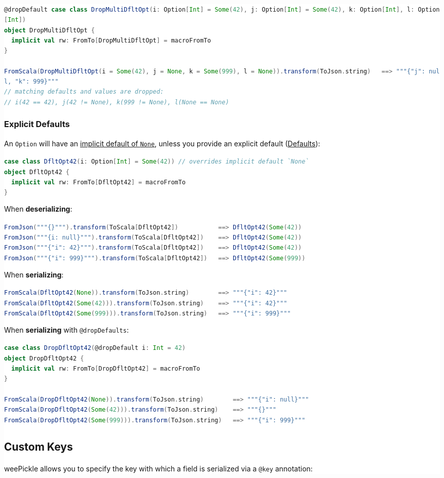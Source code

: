 ```scala
@dropDefault case class DropMultiDfltOpt(i: Option[Int] = Some(42), j: Option[Int] = Some(42), k: Option[Int], l: Option[Int])
object DropMultiDfltOpt {
  implicit val rw: FromTo[DropMultiDfltOpt] = macroFromTo
}

FromScala(DropMultiDfltOpt(i = Some(42), j = None, k = Some(999), l = None)).transform(ToJson.string)   ==> """{"j": null, "k": 999}"""
// matching defaults and values are dropped: 
// i(42 == 42), j(42 != None), k(999 != None), l(None == None) 
```

### Explicit Defaults

An `Option` will have an [implicit default of `None`](#Nones-&-Nulls), unless you provide an explicit default ([Defaults](#Defaults)):

```scala
case class DfltOpt42(i: Option[Int] = Some(42)) // overrides implicit default `None`
object DfltOpt42 {
  implicit val rw: FromTo[DfltOpt42] = macroFromTo
}
```

When **deserializing**:

```scala
FromJson("""{}""").transform(ToScala[DfltOpt42])           ==> DfltOpt42(Some(42))
FromJson("""{i: null}""").transform(ToScala[DfltOpt42])    ==> DfltOpt42(Some(42))
FromJson("""{"i": 42}""").transform(ToScala[DfltOpt42])    ==> DfltOpt42(Some(42))
FromJson("""{"i": 999}""").transform(ToScala[DfltOpt42])   ==> DfltOpt42(Some(999))
```

When **serializing**:

```scala
FromScala(DfltOpt42(None)).transform(ToJson.string)        ==> """{"i": 42}"""
FromScala(DfltOpt42(Some(42))).transform(ToJson.string)    ==> """{"i": 42}"""
FromScala(DfltOpt42(Some(999))).transform(ToJson.string)   ==> """{"i": 999}"""
````

When **serializing** with `@dropDefaults`:

```scala
case class DropDfltOpt42(@dropDefault i: Int = 42)
object DropDfltOpt42 {
  implicit val rw: FromTo[DropDfltOpt42] = macroFromTo
}

FromScala(DropDfltOpt42(None)).transform(ToJson.string)        ==> """{"i": null}"""
FromScala(DropDfltOpt42(Some(42))).transform(ToJson.string)    ==> """{}"""
FromScala(DropDfltOpt42(Some(999))).transform(ToJson.string)   ==> """{"i": 999}"""
````

## Custom Keys
weePickle allows you to specify the key with which a field is serialized via a `@key` annotation:
